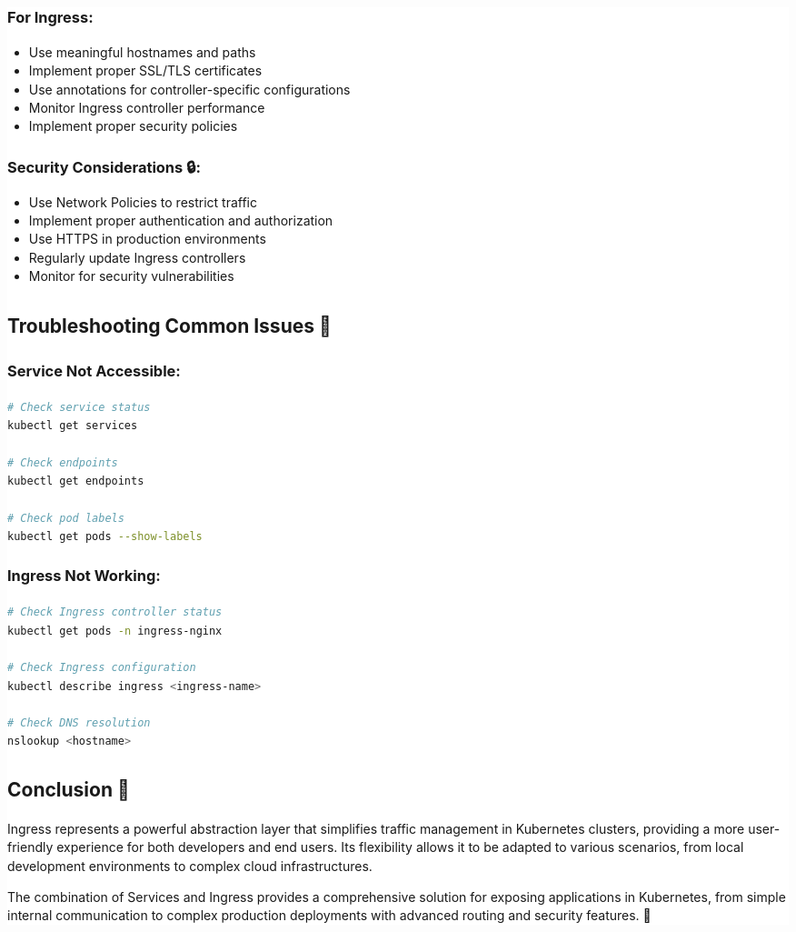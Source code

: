 ### For Ingress:
- Use meaningful hostnames and paths
- Implement proper SSL/TLS certificates
- Use annotations for controller-specific configurations
- Monitor Ingress controller performance
- Implement proper security policies

### Security Considerations 🔒:
- Use Network Policies to restrict traffic
- Implement proper authentication and authorization
- Use HTTPS in production environments
- Regularly update Ingress controllers
- Monitor for security vulnerabilities

## Troubleshooting Common Issues 🔧

### Service Not Accessible:
```bash
# Check service status
kubectl get services

# Check endpoints
kubectl get endpoints

# Check pod labels
kubectl get pods --show-labels
```

### Ingress Not Working:
```bash
# Check Ingress controller status
kubectl get pods -n ingress-nginx

# Check Ingress configuration
kubectl describe ingress <ingress-name>

# Check DNS resolution
nslookup <hostname>
```

## Conclusion 🎉

Ingress represents a powerful abstraction layer that simplifies traffic management in Kubernetes clusters, providing a more user-friendly experience for both developers and end users. Its flexibility allows it to be adapted to various scenarios, from local development environments to complex cloud infrastructures.

The combination of Services and Ingress provides a comprehensive solution for exposing applications in Kubernetes, from simple internal communication to complex production deployments with advanced routing and security features. 🌟
